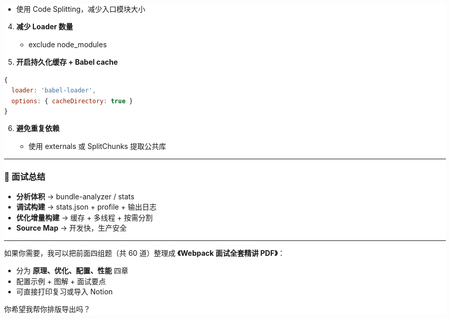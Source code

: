    * 使用 Code Splitting，减少入口模块大小
4. **减少 Loader 数量**

   * exclude node_modules
5. **开启持久化缓存 + Babel cache**

```js
{
  loader: 'babel-loader',
  options: { cacheDirectory: true }
}
```

6. **避免重复依赖**

   * 使用 externals 或 SplitChunks 提取公共库

---

### 🔑 面试总结

* **分析体积** → bundle-analyzer / stats
* **调试构建** → stats.json + profile + 输出日志
* **优化增量构建** → 缓存 + 多线程 + 按需分割
* **Source Map** → 开发快，生产安全

---

如果你需要，我可以把前面四组题（共 60 道）整理成 **《Webpack 面试全套精讲 PDF》**：

* 分为 **原理、优化、配置、性能** 四章
* 配置示例 + 图解 + 面试要点
* 可直接打印复习或导入 Notion

你希望我帮你排版导出吗？
